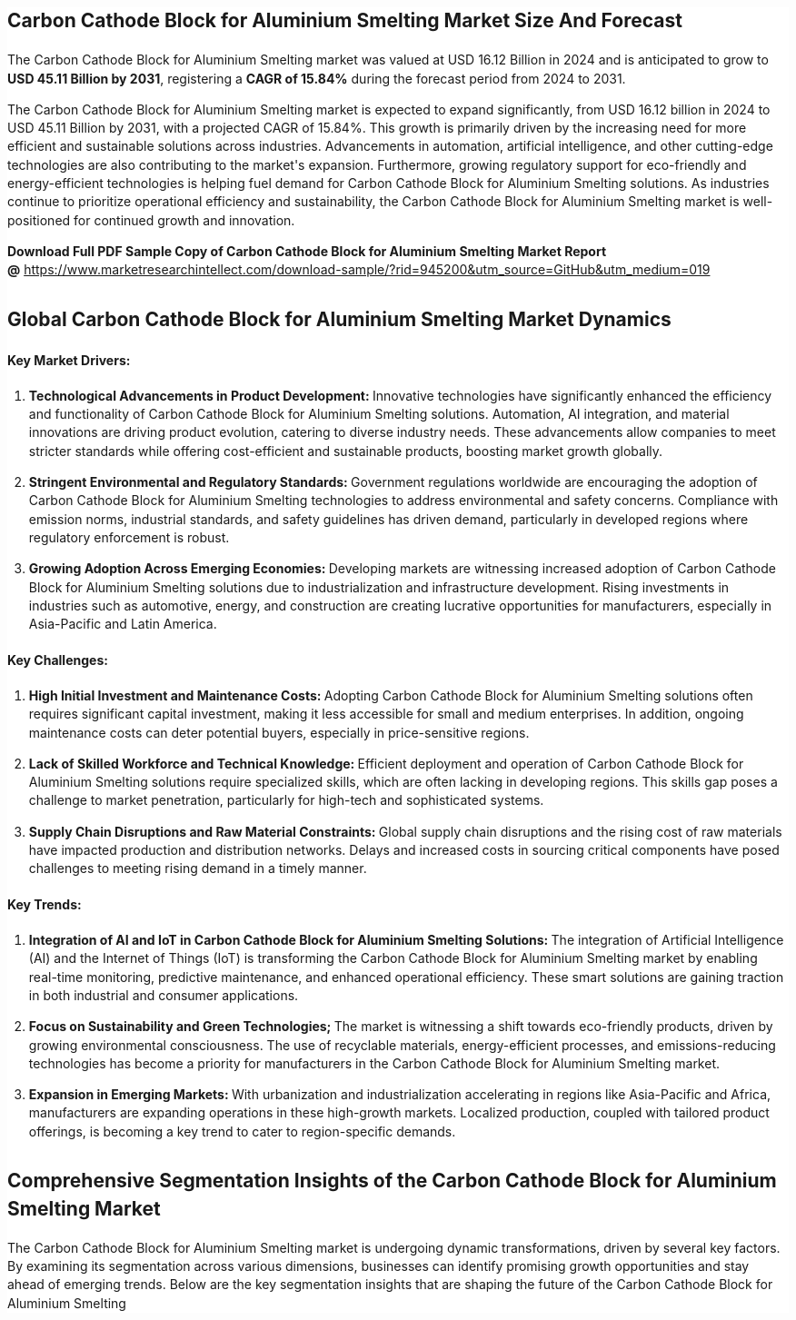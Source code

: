 <h2>Carbon Cathode Block for Aluminium Smelting Market Size And Forecast</h2><p>The Carbon Cathode Block for Aluminium Smelting market was valued at USD 16.12 Billion in 2024 and is anticipated to grow to <strong>USD 45.11 Billion by 2031</strong>, registering a <strong>CAGR of 15.84%</strong> during the forecast period from 2024 to 2031.</p><p>The Carbon Cathode Block for Aluminium Smelting market is expected to expand significantly, from USD 16.12 billion in 2024 to USD 45.11 Billion by 2031, with a projected CAGR of 15.84%. This growth is primarily driven by the increasing need for more efficient and sustainable solutions across industries. Advancements in automation, artificial intelligence, and other cutting-edge technologies are also contributing to the market's expansion. Furthermore, growing regulatory support for eco-friendly and energy-efficient technologies is helping fuel demand for Carbon Cathode Block for Aluminium Smelting solutions. As industries continue to prioritize operational efficiency and sustainability, the Carbon Cathode Block for Aluminium Smelting market is well-positioned for continued growth and innovation.</p><p><strong>Download Full PDF Sample Copy of Carbon Cathode Block for Aluminium Smelting Market Report @</strong>&nbsp;<a href="https://www.marketresearchintellect.com/download-sample/?rid=945200&amp;utm_source=GitHub&amp;utm_medium=019">https://www.marketresearchintellect.com/download-sample/?rid=945200&amp;utm_source=GitHub&amp;utm_medium=019</a></p><h2>Global Carbon Cathode Block for Aluminium Smelting Market Dynamics</h2><h4><strong>Key Market Drivers:</strong></h4><ol><li><p><strong>Technological Advancements in Product Development:&nbsp;</strong>Innovative technologies have significantly enhanced the efficiency and functionality of Carbon Cathode Block for Aluminium Smelting solutions. Automation, AI integration, and material innovations are driving product evolution, catering to diverse industry needs. These advancements allow companies to meet stricter standards while offering cost-efficient and sustainable products, boosting market growth globally.</p></li><li><p><strong>Stringent Environmental and Regulatory Standards:&nbsp;</strong>Government regulations worldwide are encouraging the adoption of Carbon Cathode Block for Aluminium Smelting technologies to address environmental and safety concerns. Compliance with emission norms, industrial standards, and safety guidelines has driven demand, particularly in developed regions where regulatory enforcement is robust.</p></li><li><p><strong>Growing Adoption Across Emerging Economies:&nbsp;</strong>Developing markets are witnessing increased adoption of Carbon Cathode Block for Aluminium Smelting solutions due to industrialization and infrastructure development. Rising investments in industries such as automotive, energy, and construction are creating lucrative opportunities for manufacturers, especially in Asia-Pacific and Latin America.</p></li></ol><h4><strong>Key Challenges:</strong></h4><ol><li><p><strong>High Initial Investment and Maintenance Costs:&nbsp;</strong>Adopting Carbon Cathode Block for Aluminium Smelting solutions often requires significant capital investment, making it less accessible for small and medium enterprises. In addition, ongoing maintenance costs can deter potential buyers, especially in price-sensitive regions.</p></li><li><p><strong>Lack of Skilled Workforce and Technical Knowledge:&nbsp;</strong>Efficient deployment and operation of Carbon Cathode Block for Aluminium Smelting solutions require specialized skills, which are often lacking in developing regions. This skills gap poses a challenge to market penetration, particularly for high-tech and sophisticated systems.</p></li><li><p><strong>Supply Chain Disruptions and Raw Material Constraints:&nbsp;</strong>Global supply chain disruptions and the rising cost of raw materials have impacted production and distribution networks. Delays and increased costs in sourcing critical components have posed challenges to meeting rising demand in a timely manner.</p></li></ol><h4><strong>Key Trends:</strong></h4><ol><li><p><strong>Integration of AI and IoT in Carbon Cathode Block for Aluminium Smelting Solutions:&nbsp;</strong>The integration of Artificial Intelligence (AI) and the Internet of Things (IoT) is transforming the Carbon Cathode Block for Aluminium Smelting market by enabling real-time monitoring, predictive maintenance, and enhanced operational efficiency. These smart solutions are gaining traction in both industrial and consumer applications.</p></li><li><p><strong>Focus on Sustainability and Green Technologies;&nbsp;</strong>The market is witnessing a shift towards eco-friendly products, driven by growing environmental consciousness. The use of recyclable materials, energy-efficient processes, and emissions-reducing technologies has become a priority for manufacturers in the Carbon Cathode Block for Aluminium Smelting market.</p></li><li><p><strong>Expansion in Emerging Markets:&nbsp;</strong>With urbanization and industrialization accelerating in regions like Asia-Pacific and Africa, manufacturers are expanding operations in these high-growth markets. Localized production, coupled with tailored product offerings, is becoming a key trend to cater to region-specific demands.</p></li></ol><div class="article-main__content" data-test-id="publishing-text-block"><h2>Comprehensive Segmentation Insights of the Carbon Cathode Block for Aluminium Smelting Market</h2><p>The Carbon Cathode Block for Aluminium Smelting market is undergoing dynamic transformations, driven by several key factors. By examining its segmentation across various dimensions, businesses can identify promising growth opportunities and stay ahead of emerging trends. Below are the key segmentation insights that are shaping the future of the Carbon Cathode Block for Aluminium Smelting